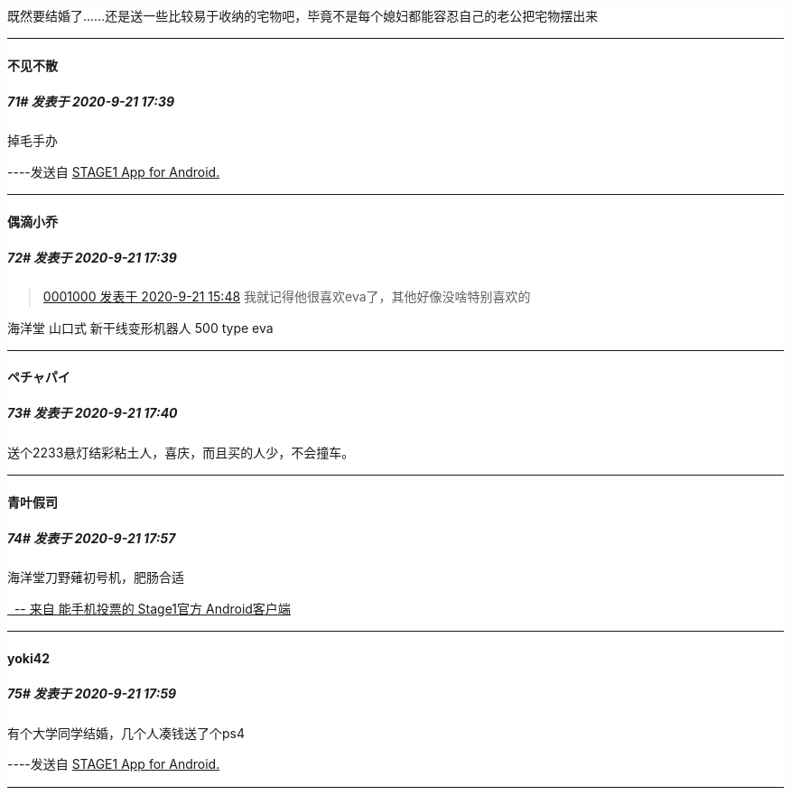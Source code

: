 既然要结婚了……还是送一些比较易于收纳的宅物吧，毕竟不是每个媳妇都能容忍自己的老公把宅物摆出来


-----

####  不见不散  
##### 71#       发表于 2020-9-21 17:39


掉毛手办


----发送自 [STAGE1 App for Android.](http://stage1.5j4m.com/?1.33)


-----

####  偶滴小乔  
##### 72#       发表于 2020-9-21 17:39


<blockquote><a href="httphttps://bbs.saraba1st.com/2b/forum.php?mod=redirect&amp;goto=findpost&amp;pid=48804990&amp;ptid=1961036" target="_blank">0001000 发表于 2020-9-21 15:48</a>
我就记得他很喜欢eva了，其他好像没啥特别喜欢的</blockquote>
海洋堂 山口式 新干线变形机器人 500 type eva


-----

####  ペチャパイ  
##### 73#       发表于 2020-9-21 17:40


送个2233悬灯结彩粘土人，喜庆，而且买的人少，不会撞车。


-----

####  青叶假司  
##### 74#       发表于 2020-9-21 17:57


海洋堂刀野薙初号机，肥肠合适

[  -- 来自 能手机投票的 Stage1官方 Android客户端](https://www.coolapk.com/apk/140634)


-----

####  yoki42  
##### 75#       发表于 2020-9-21 17:59


有个大学同学结婚，几个人凑钱送了个ps4


----发送自 [STAGE1 App for Android.](http://stage1.5j4m.com/?1.32)


-----
